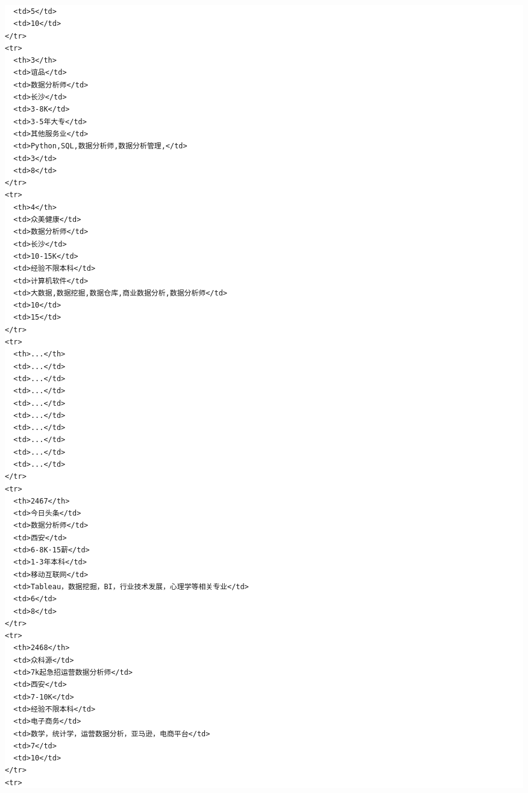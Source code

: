       <td>5</td>
      <td>10</td>
    </tr>
    <tr>
      <th>3</th>
      <td>谊品</td>
      <td>数据分析师</td>
      <td>长沙</td>
      <td>3-8K</td>
      <td>3-5年大专</td>
      <td>其他服务业</td>
      <td>Python,SQL,数据分析师,数据分析管理,</td>
      <td>3</td>
      <td>8</td>
    </tr>
    <tr>
      <th>4</th>
      <td>众美健康</td>
      <td>数据分析师</td>
      <td>长沙</td>
      <td>10-15K</td>
      <td>经验不限本科</td>
      <td>计算机软件</td>
      <td>大数据,数据挖掘,数据仓库,商业数据分析,数据分析师</td>
      <td>10</td>
      <td>15</td>
    </tr>
    <tr>
      <th>...</th>
      <td>...</td>
      <td>...</td>
      <td>...</td>
      <td>...</td>
      <td>...</td>
      <td>...</td>
      <td>...</td>
      <td>...</td>
      <td>...</td>
    </tr>
    <tr>
      <th>2467</th>
      <td>今日头条</td>
      <td>数据分析师</td>
      <td>西安</td>
      <td>6-8K·15薪</td>
      <td>1-3年本科</td>
      <td>移动互联网</td>
      <td>Tableau，数据挖掘，BI，行业技术发展，心理学等相关专业</td>
      <td>6</td>
      <td>8</td>
    </tr>
    <tr>
      <th>2468</th>
      <td>众科源</td>
      <td>7k起急招运营数据分析师</td>
      <td>西安</td>
      <td>7-10K</td>
      <td>经验不限本科</td>
      <td>电子商务</td>
      <td>数学，统计学，运营数据分析，亚马逊，电商平台</td>
      <td>7</td>
      <td>10</td>
    </tr>
    <tr>
